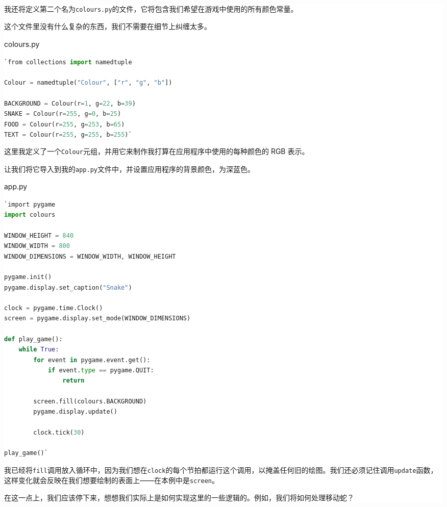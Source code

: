 我还将定义第二个名为`colours.py`的文件，它将包含我们希望在游戏中使用的所有颜色常量。

这个文件里没有什么复杂的东西，我们不需要在细节上纠缠太多。

colours.py

```py
`from collections import namedtuple

Colour = namedtuple("Colour", ["r", "g", "b"])

BACKGROUND = Colour(r=1, g=22, b=39)
SNAKE = Colour(r=255, g=0, b=25)
FOOD = Colour(r=255, g=253, b=65)
TEXT = Colour(r=255, g=255, b=255)` 
```

这里我定义了一个`Colour`元组，并用它来制作我打算在应用程序中使用的每种颜色的 RGB 表示。

让我们将它导入到我的`app.py`文件中，并设置应用程序的背景颜色，为深蓝色。

app.py

```py
`import pygame
import colours

WINDOW_HEIGHT = 840
WINDOW_WIDTH = 800
WINDOW_DIMENSIONS = WINDOW_WIDTH, WINDOW_HEIGHT

pygame.init()
pygame.display.set_caption("Snake")

clock = pygame.time.Clock()
screen = pygame.display.set_mode(WINDOW_DIMENSIONS)

def play_game():
    while True:
        for event in pygame.event.get():
            if event.type == pygame.QUIT:
                return

        screen.fill(colours.BACKGROUND)
        pygame.display.update() 

        clock.tick(30)

play_game()` 
```

我已经将`fill`调用放入循环中，因为我们想在`clock`的每个节拍都运行这个调用，以掩盖任何旧的绘图。我们还必须记住调用`update`函数，这样变化就会反映在我们想要绘制的表面上——在本例中是`screen`。

在这一点上，我们应该停下来，想想我们实际上是如何实现这里的一些逻辑的。例如，我们将如何处理移动蛇？
